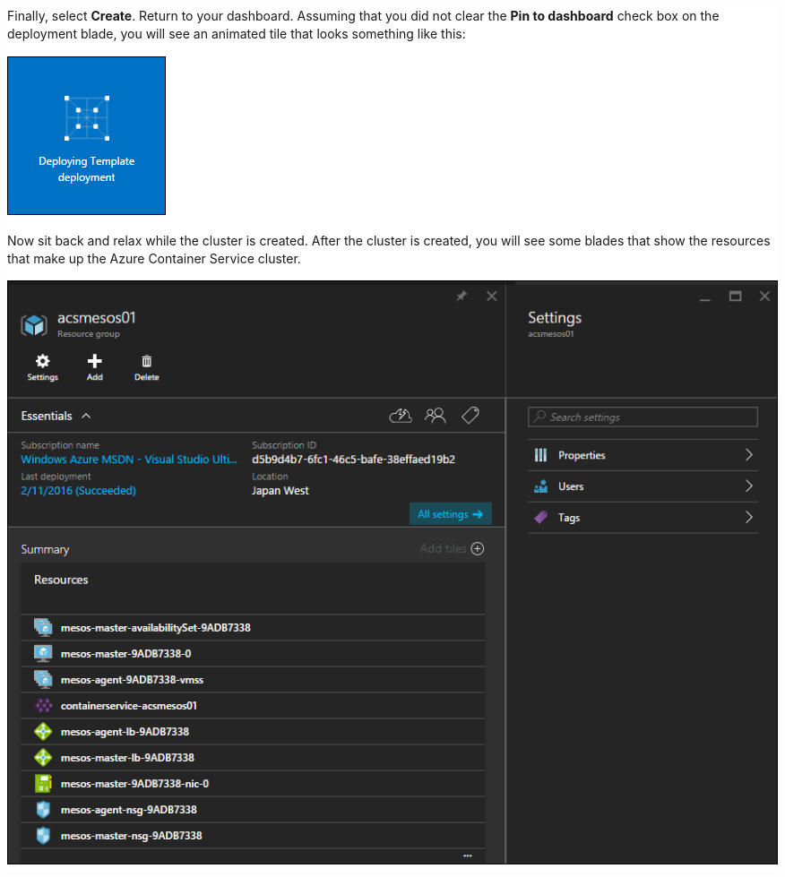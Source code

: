 
Finally, select **Create**. Return to your dashboard. Assuming that you did not clear the **Pin to dashboard** check box on the deployment blade, you will see an animated tile that looks something like this:

![Deploying template tile](media/deploy.png)

Now sit back and relax while the cluster is created. After the cluster is created, you will see some blades that show the resources that make up the Azure Container Service cluster.

![Finished](media/final.png)
